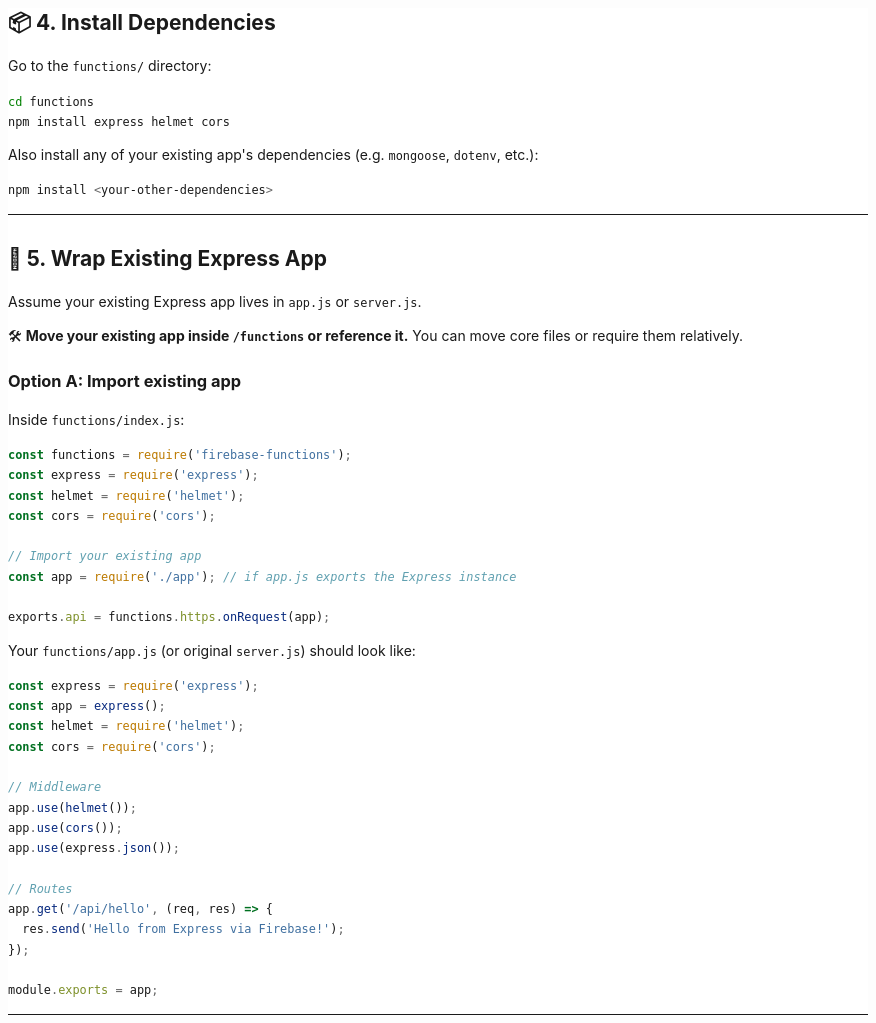 
## 📦 4. **Install Dependencies**

Go to the `functions/` directory:

```bash
cd functions
npm install express helmet cors
```

Also install any of your existing app's dependencies (e.g. `mongoose`, `dotenv`, etc.):

```bash
npm install <your-other-dependencies>
```

---

## 🔁 5. **Wrap Existing Express App**

Assume your existing Express app lives in `app.js` or `server.js`.

🛠 **Move your existing app inside `/functions` or reference it.**
You can move core files or require them relatively.

### Option A: Import existing app

Inside `functions/index.js`:

```js
const functions = require('firebase-functions');
const express = require('express');
const helmet = require('helmet');
const cors = require('cors');

// Import your existing app
const app = require('./app'); // if app.js exports the Express instance

exports.api = functions.https.onRequest(app);
```

Your `functions/app.js` (or original `server.js`) should look like:

```js
const express = require('express');
const app = express();
const helmet = require('helmet');
const cors = require('cors');

// Middleware
app.use(helmet());
app.use(cors());
app.use(express.json());

// Routes
app.get('/api/hello', (req, res) => {
  res.send('Hello from Express via Firebase!');
});

module.exports = app;
```

---